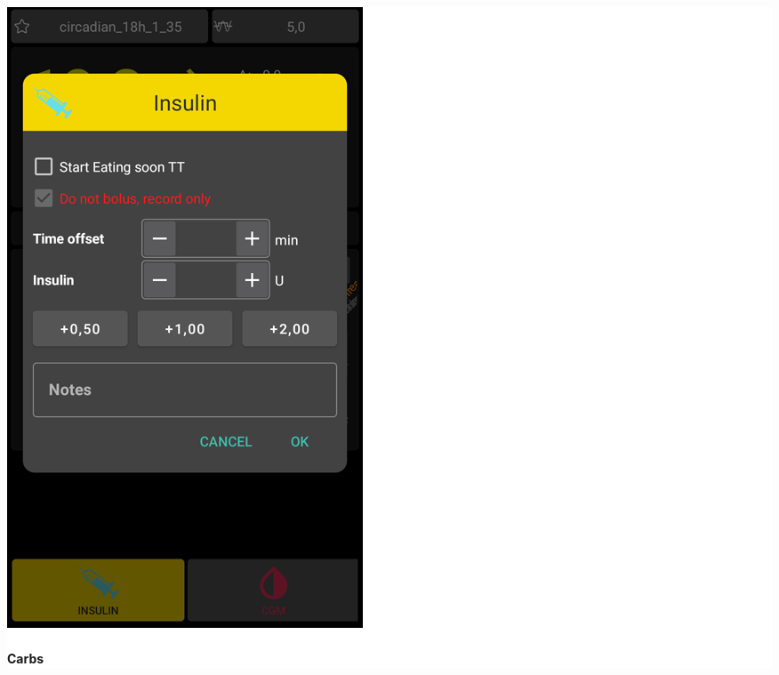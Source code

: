 ![Home2020_ButtonInsulin_PumpSuspended.png](../images/Home2020_ButtonInsulin_PumpSuspended.png)

#### Carbs
